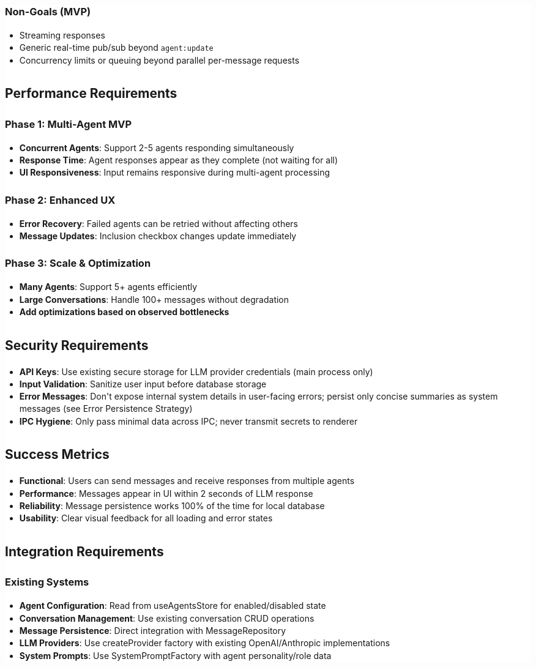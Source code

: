 ### Non-Goals (MVP)

- Streaming responses
- Generic real-time pub/sub beyond `agent:update`
- Concurrency limits or queuing beyond parallel per-message requests

## Performance Requirements

### Phase 1: Multi-Agent MVP

- **Concurrent Agents**: Support 2-5 agents responding simultaneously
- **Response Time**: Agent responses appear as they complete (not waiting for all)
- **UI Responsiveness**: Input remains responsive during multi-agent processing

### Phase 2: Enhanced UX

- **Error Recovery**: Failed agents can be retried without affecting others
- **Message Updates**: Inclusion checkbox changes update immediately

### Phase 3: Scale & Optimization

- **Many Agents**: Support 5+ agents efficiently
- **Large Conversations**: Handle 100+ messages without degradation
- **Add optimizations based on observed bottlenecks**

## Security Requirements

- **API Keys**: Use existing secure storage for LLM provider credentials (main process only)
- **Input Validation**: Sanitize user input before database storage
- **Error Messages**: Don't expose internal system details in user-facing errors; persist only concise summaries as system messages (see Error Persistence Strategy)
- **IPC Hygiene**: Only pass minimal data across IPC; never transmit secrets to renderer

## Success Metrics

- **Functional**: Users can send messages and receive responses from multiple agents
- **Performance**: Messages appear in UI within 2 seconds of LLM response
- **Reliability**: Message persistence works 100% of the time for local database
- **Usability**: Clear visual feedback for all loading and error states

## Integration Requirements

### Existing Systems

- **Agent Configuration**: Read from useAgentsStore for enabled/disabled state
- **Conversation Management**: Use existing conversation CRUD operations
- **Message Persistence**: Direct integration with MessageRepository
- **LLM Providers**: Use createProvider factory with existing OpenAI/Anthropic implementations
- **System Prompts**: Use SystemPromptFactory with agent personality/role data
